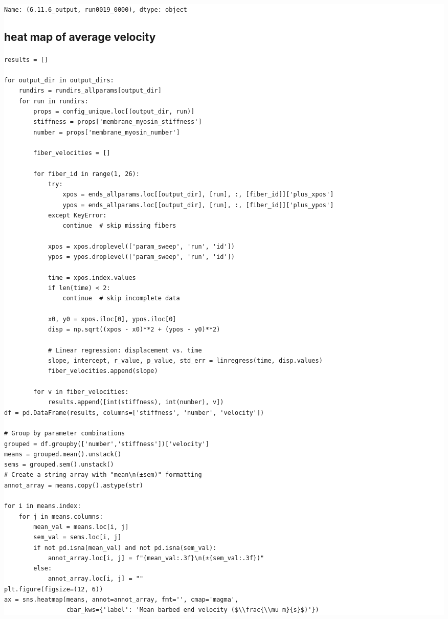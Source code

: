     Name: (6.11.6_output, run0019_0000), dtype: object


<a id="org0aae294"></a>

## heat map of average velocity

    
    results = []
    
    for output_dir in output_dirs:
        rundirs = rundirs_allparams[output_dir]
        for run in rundirs:
            props = config_unique.loc[(output_dir, run)]
            stiffness = props['membrane_myosin_stiffness']
            number = props['membrane_myosin_number']
    
            fiber_velocities = []
    
            for fiber_id in range(1, 26):
                try:
                    xpos = ends_allparams.loc[[output_dir], [run], :, [fiber_id]]['plus_xpos']
                    ypos = ends_allparams.loc[[output_dir], [run], :, [fiber_id]]['plus_ypos']
                except KeyError:
                    continue  # skip missing fibers
    
                xpos = xpos.droplevel(['param_sweep', 'run', 'id'])
                ypos = ypos.droplevel(['param_sweep', 'run', 'id'])
    
                time = xpos.index.values
                if len(time) < 2:
                    continue  # skip incomplete data
    
                x0, y0 = xpos.iloc[0], ypos.iloc[0]
                disp = np.sqrt((xpos - x0)**2 + (ypos - y0)**2)
    
                # Linear regression: displacement vs. time
                slope, intercept, r_value, p_value, std_err = linregress(time, disp.values)
                fiber_velocities.append(slope)
    
            for v in fiber_velocities:
                results.append([int(stiffness), int(number), v])
    df = pd.DataFrame(results, columns=['stiffness', 'number', 'velocity'])
    
    # Group by parameter combinations
    grouped = df.groupby(['number','stiffness'])['velocity']
    means = grouped.mean().unstack()
    sems = grouped.sem().unstack()
    # Create a string array with "mean\n(±sem)" formatting
    annot_array = means.copy().astype(str)
    
    for i in means.index:
        for j in means.columns:
            mean_val = means.loc[i, j]
            sem_val = sems.loc[i, j]
            if not pd.isna(mean_val) and not pd.isna(sem_val):
                annot_array.loc[i, j] = f"{mean_val:.3f}\n(±{sem_val:.3f})"
            else:
                annot_array.loc[i, j] = ""
    plt.figure(figsize=(12, 6))
    ax = sns.heatmap(means, annot=annot_array, fmt='', cmap='magma',
                     cbar_kws={'label': 'Mean barbed end velocity ($\\frac{\\mu m}{s}$)'})
    